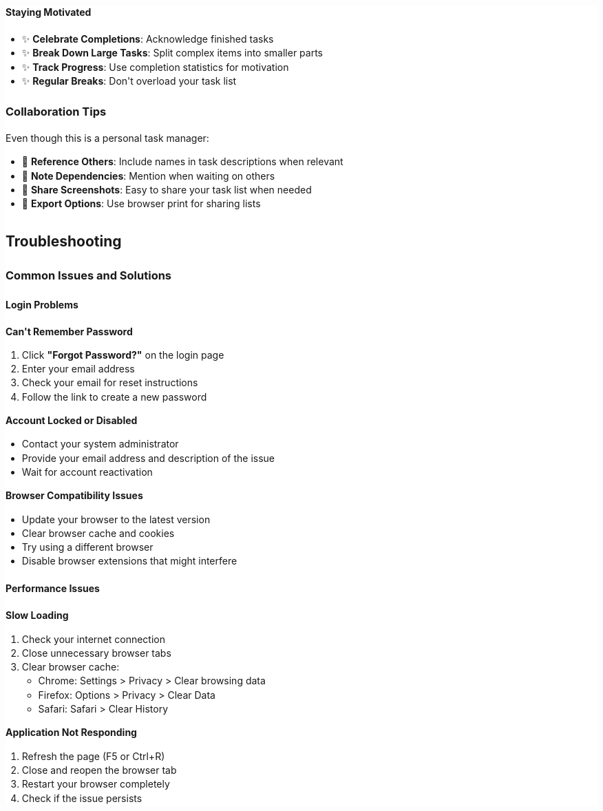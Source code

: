 #### Staying Motivated
- ✨ **Celebrate Completions**: Acknowledge finished tasks
- ✨ **Break Down Large Tasks**: Split complex items into smaller parts
- ✨ **Track Progress**: Use completion statistics for motivation
- ✨ **Regular Breaks**: Don't overload your task list

### Collaboration Tips
Even though this is a personal task manager:
- 📝 **Reference Others**: Include names in task descriptions when relevant
- 📝 **Note Dependencies**: Mention when waiting on others
- 📝 **Share Screenshots**: Easy to share your task list when needed
- 📝 **Export Options**: Use browser print for sharing lists

## Troubleshooting

### Common Issues and Solutions

#### Login Problems

**Can't Remember Password**
1. Click **"Forgot Password?"** on the login page
2. Enter your email address
3. Check your email for reset instructions
4. Follow the link to create a new password

**Account Locked or Disabled**
- Contact your system administrator
- Provide your email address and description of the issue
- Wait for account reactivation

**Browser Compatibility Issues**
- Update your browser to the latest version
- Clear browser cache and cookies
- Try using a different browser
- Disable browser extensions that might interfere

#### Performance Issues

**Slow Loading**
1. Check your internet connection
2. Close unnecessary browser tabs
3. Clear browser cache:
   - Chrome: Settings > Privacy > Clear browsing data
   - Firefox: Options > Privacy > Clear Data
   - Safari: Safari > Clear History

**Application Not Responding**
1. Refresh the page (F5 or Ctrl+R)
2. Close and reopen the browser tab
3. Restart your browser completely
4. Check if the issue persists
